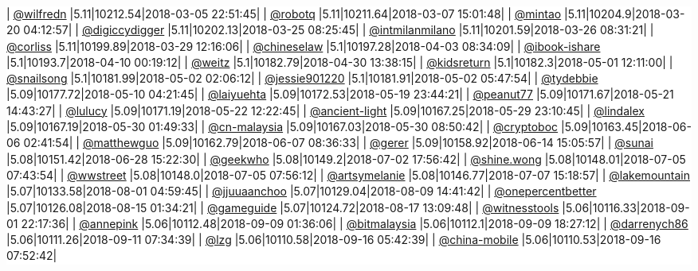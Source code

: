 | [@wilfredn](https://steemit.com/@wilfredn) |5.11|10212.54|2018-03-05 22:51:45|
| [@robotq](https://steemit.com/@robotq) |5.11|10211.64|2018-03-07 15:01:48|
| [@mintao](https://steemit.com/@mintao) |5.11|10204.9|2018-03-20 04:12:57|
| [@digiccydigger](https://steemit.com/@digiccydigger) |5.11|10202.13|2018-03-25 08:25:45|
| [@intmilanmilano](https://steemit.com/@intmilanmilano) |5.11|10201.59|2018-03-26 08:31:21|
| [@corliss](https://steemit.com/@corliss) |5.11|10199.89|2018-03-29 12:16:06|
| [@chineselaw](https://steemit.com/@chineselaw) |5.1|10197.28|2018-04-03 08:34:09|
| [@ibook-ishare](https://steemit.com/@ibook-ishare) |5.1|10193.7|2018-04-10 00:19:12|
| [@weitz](https://steemit.com/@weitz) |5.1|10182.79|2018-04-30 13:38:15|
| [@kidsreturn](https://steemit.com/@kidsreturn) |5.1|10182.3|2018-05-01 12:11:00|
| [@snailsong](https://steemit.com/@snailsong) |5.1|10181.99|2018-05-02 02:06:12|
| [@jessie901220](https://steemit.com/@jessie901220) |5.1|10181.91|2018-05-02 05:47:54|
| [@tydebbie](https://steemit.com/@tydebbie) |5.09|10177.72|2018-05-10 04:21:45|
| [@laiyuehta](https://steemit.com/@laiyuehta) |5.09|10172.53|2018-05-19 23:44:21|
| [@peanut77](https://steemit.com/@peanut77) |5.09|10171.67|2018-05-21 14:43:27|
| [@lulucy](https://steemit.com/@lulucy) |5.09|10171.19|2018-05-22 12:22:45|
| [@ancient-light](https://steemit.com/@ancient-light) |5.09|10167.25|2018-05-29 23:10:45|
| [@lindalex](https://steemit.com/@lindalex) |5.09|10167.19|2018-05-30 01:49:33|
| [@cn-malaysia](https://steemit.com/@cn-malaysia) |5.09|10167.03|2018-05-30 08:50:42|
| [@cryptoboc](https://steemit.com/@cryptoboc) |5.09|10163.45|2018-06-06 02:41:54|
| [@matthewguo](https://steemit.com/@matthewguo) |5.09|10162.79|2018-06-07 08:36:33|
| [@gerer](https://steemit.com/@gerer) |5.09|10158.92|2018-06-14 15:05:57|
| [@sunai](https://steemit.com/@sunai) |5.08|10151.42|2018-06-28 15:22:30|
| [@geekwho](https://steemit.com/@geekwho) |5.08|10149.2|2018-07-02 17:56:42|
| [@shine.wong](https://steemit.com/@shine.wong) |5.08|10148.01|2018-07-05 07:43:54|
| [@wwstreet](https://steemit.com/@wwstreet) |5.08|10148.0|2018-07-05 07:56:12|
| [@artsymelanie](https://steemit.com/@artsymelanie) |5.08|10146.77|2018-07-07 15:18:57|
| [@lakemountain](https://steemit.com/@lakemountain) |5.07|10133.58|2018-08-01 04:59:45|
| [@jjuuaanchoo](https://steemit.com/@jjuuaanchoo) |5.07|10129.04|2018-08-09 14:41:42|
| [@onepercentbetter](https://steemit.com/@onepercentbetter) |5.07|10126.08|2018-08-15 01:34:21|
| [@gameguide](https://steemit.com/@gameguide) |5.07|10124.72|2018-08-17 13:09:48|
| [@witnesstools](https://steemit.com/@witnesstools) |5.06|10116.33|2018-09-01 22:17:36|
| [@annepink](https://steemit.com/@annepink) |5.06|10112.48|2018-09-09 01:36:06|
| [@bitmalaysia](https://steemit.com/@bitmalaysia) |5.06|10112.1|2018-09-09 18:27:12|
| [@darrenych86](https://steemit.com/@darrenych86) |5.06|10111.26|2018-09-11 07:34:39|
| [@lzg](https://steemit.com/@lzg) |5.06|10110.58|2018-09-16 05:42:39|
| [@china-mobile](https://steemit.com/@china-mobile) |5.06|10110.53|2018-09-16 07:52:42|